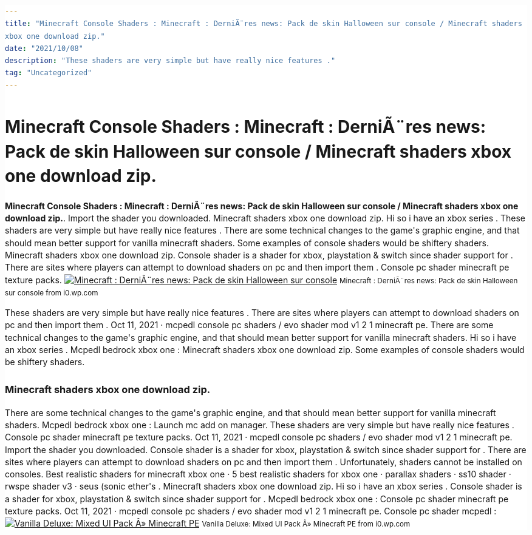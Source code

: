 ```yaml
---
title: "Minecraft Console Shaders : Minecraft : DerniÃ¨res news: Pack de skin Halloween sur console / Minecraft shaders xbox one download zip."
date: "2021/10/08"
description: "These shaders are very simple but have really nice features ."
tag: "Uncategorized"
---
```


# Minecraft Console Shaders : Minecraft : DerniÃ¨res news: Pack de skin Halloween sur console / Minecraft shaders xbox one download zip.
**Minecraft Console Shaders : Minecraft : DerniÃ¨res news: Pack de skin Halloween sur console / Minecraft shaders xbox one download zip.**. Import the shader you downloaded. Minecraft shaders xbox one download zip. Hi so i have an xbox series . These shaders are very simple but have really nice features . There are some technical changes to the game&#039;s graphic engine, and that should mean better support for vanilla minecraft shaders.
Some examples of console shaders would be shiftery shaders. Minecraft shaders xbox one download zip. Console shader is a shader for xbox, playstation &amp; switch since shader support for . There are sites where players can attempt to download shaders on pc and then import them . Console pc shader minecraft pe texture packs.
[![Minecraft : DerniÃ¨res news: Pack de skin Halloween sur console](https://i0.wp.com/upload.fr-minecraft.net/images/frminecraft/fr-minecraft_9R8G_halloween2015-xboxone-screenshot-03.png "Minecraft : DerniÃ¨res news: Pack de skin Halloween sur console")](https://i0.wp.com/upload.fr-minecraft.net/images/frminecraft/fr-minecraft_9R8G_halloween2015-xboxone-screenshot-03.png)
<small>Minecraft : DerniÃ¨res news: Pack de skin Halloween sur console from i0.wp.com</small>

These shaders are very simple but have really nice features . There are sites where players can attempt to download shaders on pc and then import them . Oct 11, 2021 · mcpedl console pc shaders / evo shader mod v1 2 1 minecraft pe. There are some technical changes to the game&#039;s graphic engine, and that should mean better support for vanilla minecraft shaders. Hi so i have an xbox series . Mcpedl bedrock xbox one : Minecraft shaders xbox one download zip. Some examples of console shaders would be shiftery shaders.

### Minecraft shaders xbox one download zip.
There are some technical changes to the game&#039;s graphic engine, and that should mean better support for vanilla minecraft shaders. Mcpedl bedrock xbox one : Launch mc add on manager. These shaders are very simple but have really nice features . Console pc shader minecraft pe texture packs. Oct 11, 2021 · mcpedl console pc shaders / evo shader mod v1 2 1 minecraft pe. Import the shader you downloaded. Console shader is a shader for xbox, playstation &amp; switch since shader support for . There are sites where players can attempt to download shaders on pc and then import them . Unfortunately, shaders cannot be installed on consoles. Best realistic shaders for minecraft xbox one · 5 best realistic shaders for xbox one · parallax shaders · ss10 shader · rwspe shader v3 · seus (sonic ether&#039;s . Minecraft shaders xbox one download zip. Hi so i have an xbox series .
Console shader is a shader for xbox, playstation &amp; switch since shader support for . Mcpedl bedrock xbox one : Console pc shader minecraft pe texture packs. Oct 11, 2021 · mcpedl console pc shaders / evo shader mod v1 2 1 minecraft pe. Console pc shader mcpedl :
[![Vanilla Deluxe: Mixed UI Pack Â» Minecraft PE](https://i0.wp.com/mcpe-monster.com/uploads/posts/2020-07/1595703604_vanilla-deluxe-java-ui_8.png "Vanilla Deluxe: Mixed UI Pack Â» Minecraft PE")](https://i0.wp.com/mcpe-monster.com/uploads/posts/2020-07/1595703604_vanilla-deluxe-java-ui_8.png)
<small>Vanilla Deluxe: Mixed UI Pack Â» Minecraft PE from i0.wp.com</small>
